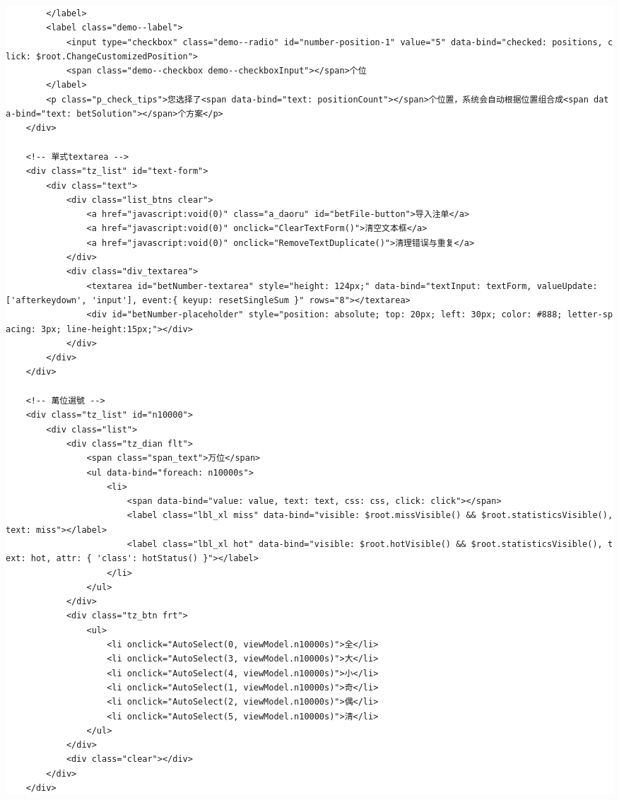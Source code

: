             </label>
            <label class="demo--label">
                <input type="checkbox" class="demo--radio" id="number-position-1" value="5" data-bind="checked: positions, click: $root.ChangeCustomizedPosition">
                <span class="demo--checkbox demo--checkboxInput"></span>个位
            </label>
            <p class="p_check_tips">您选择了<span data-bind="text: positionCount"></span>个位置，系统会自动根据位置组合成<span data-bind="text: betSolution"></span>个方案</p>
        </div>

        <!-- 單式textarea -->
        <div class="tz_list" id="text-form">
            <div class="text">
                <div class="list_btns clear">
                    <a href="javascript:void(0)" class="a_daoru" id="betFile-button">导入注单</a>
                    <a href="javascript:void(0)" onclick="ClearTextForm()">清空文本框</a>
                    <a href="javascript:void(0)" onclick="RemoveTextDuplicate()">清理错误与重复</a>
                </div>
                <div class="div_textarea">
                    <textarea id="betNumber-textarea" style="height: 124px;" data-bind="textInput: textForm, valueUpdate: ['afterkeydown', 'input'], event:{ keyup: resetSingleSum }" rows="8"></textarea>
                    <div id="betNumber-placeholder" style="position: absolute; top: 20px; left: 30px; color: #888; letter-spacing: 3px; line-height:15px;"></div>
                </div>
            </div>
        </div>

        <!-- 萬位選號 -->
        <div class="tz_list" id="n10000">
            <div class="list">
                <div class="tz_dian flt">
                    <span class="span_text">万位</span>
                    <ul data-bind="foreach: n10000s">
                        <li>
                            <span data-bind="value: value, text: text, css: css, click: click"></span>
                            <label class="lbl_xl miss" data-bind="visible: $root.missVisible() && $root.statisticsVisible(), text: miss"></label>
                            <label class="lbl_xl hot" data-bind="visible: $root.hotVisible() && $root.statisticsVisible(), text: hot, attr: { 'class': hotStatus() }"></label>
                        </li>
                    </ul>
                </div>
                <div class="tz_btn frt">
                    <ul>
                        <li onclick="AutoSelect(0, viewModel.n10000s)">全</li>
                        <li onclick="AutoSelect(3, viewModel.n10000s)">大</li>
                        <li onclick="AutoSelect(4, viewModel.n10000s)">小</li>
                        <li onclick="AutoSelect(1, viewModel.n10000s)">奇</li>
                        <li onclick="AutoSelect(2, viewModel.n10000s)">偶</li>
                        <li onclick="AutoSelect(5, viewModel.n10000s)">清</li>
                    </ul>
                </div>
                <div class="clear"></div>
            </div>
        </div>
